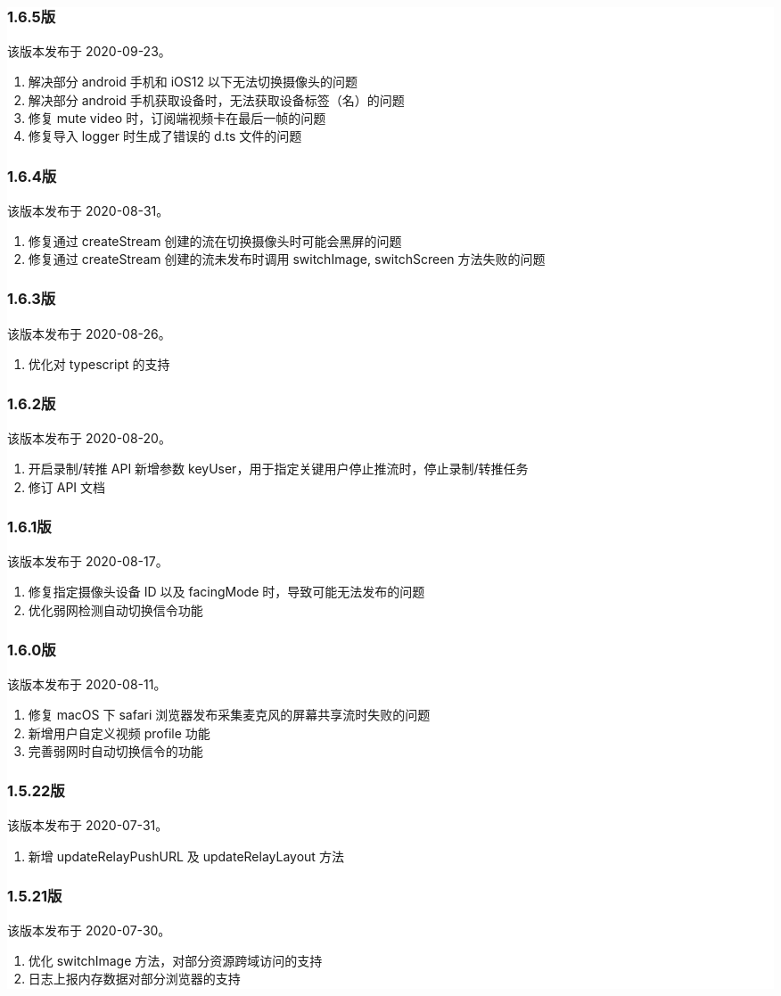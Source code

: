 ### 1.6.5版

该版本发布于 2020-09-23。

1. 解决部分 android 手机和 iOS12 以下无法切换摄像头的问题
2. 解决部分 android 手机获取设备时，无法获取设备标签（名）的问题
3. 修复 mute video 时，订阅端视频卡在最后一帧的问题
4. 修复导入 logger 时生成了错误的 d.ts 文件的问题

### 1.6.4版

该版本发布于 2020-08-31。

1. 修复通过 createStream 创建的流在切换摄像头时可能会黑屏的问题
2. 修复通过 createStream 创建的流未发布时调用 switchImage, switchScreen 方法失败的问题


### 1.6.3版

该版本发布于 2020-08-26。      

1. 优化对 typescript 的支持

### 1.6.2版

该版本发布于 2020-08-20。

1. 开启录制/转推 API 新增参数 keyUser，用于指定关键用户停止推流时，停止录制/转推任务
2. 修订 API 文档

### 1.6.1版

该版本发布于 2020-08-17。

1. 修复指定摄像头设备 ID 以及 facingMode 时，导致可能无法发布的问题
2. 优化弱网检测自动切换信令功能

### 1.6.0版

该版本发布于 2020-08-11。

1. 修复 macOS 下 safari 浏览器发布采集麦克风的屏幕共享流时失败的问题
2. 新增用户自定义视频 profile 功能
3. 完善弱网时自动切换信令的功能

### 1.5.22版

该版本发布于 2020-07-31。

1. 新增 updateRelayPushURL 及 updateRelayLayout 方法

### 1.5.21版

该版本发布于 2020-07-30。

1. 优化 switchImage 方法，对部分资源跨域访问的支持
2. 日志上报内存数据对部分浏览器的支持
